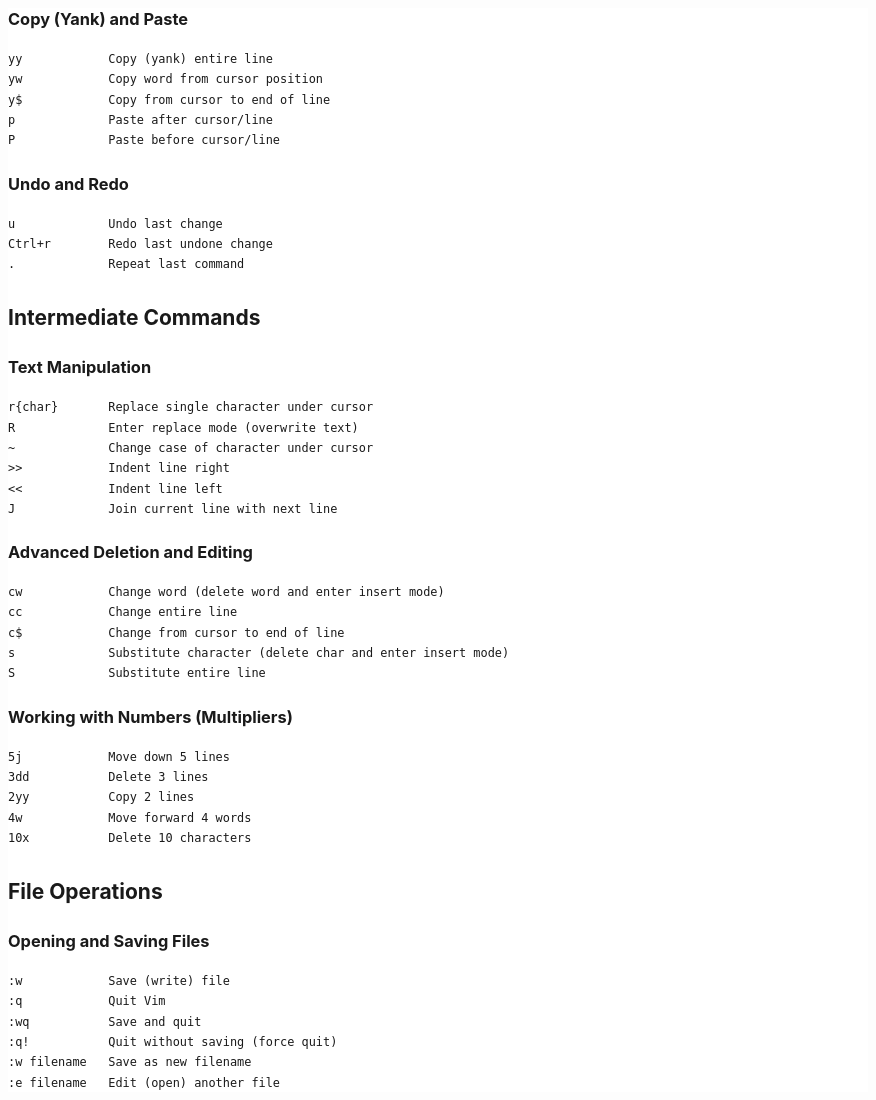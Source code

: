 ### Copy (Yank) and Paste
```
yy            Copy (yank) entire line
yw            Copy word from cursor position
y$            Copy from cursor to end of line
p             Paste after cursor/line
P             Paste before cursor/line
```

### Undo and Redo
```
u             Undo last change
Ctrl+r        Redo last undone change
.             Repeat last command
```

## Intermediate Commands

### Text Manipulation
```
r{char}       Replace single character under cursor
R             Enter replace mode (overwrite text)
~             Change case of character under cursor
>>            Indent line right
<<            Indent line left
J             Join current line with next line
```

### Advanced Deletion and Editing
```
cw            Change word (delete word and enter insert mode)
cc            Change entire line
c$            Change from cursor to end of line
s             Substitute character (delete char and enter insert mode)
S             Substitute entire line
```

### Working with Numbers (Multipliers)
```
5j            Move down 5 lines
3dd           Delete 3 lines
2yy           Copy 2 lines
4w            Move forward 4 words
10x           Delete 10 characters
```

## File Operations

### Opening and Saving Files
```
:w            Save (write) file
:q            Quit Vim
:wq           Save and quit
:q!           Quit without saving (force quit)
:w filename   Save as new filename
:e filename   Edit (open) another file
```
